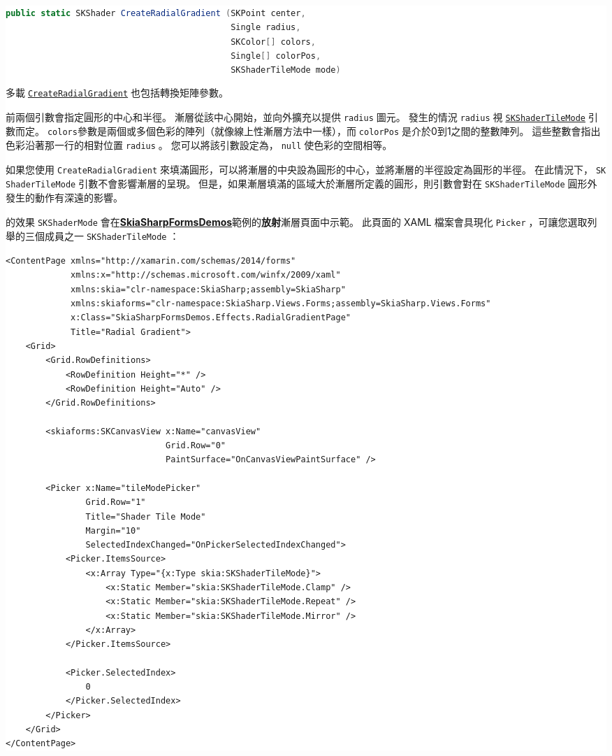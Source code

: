 ```csharp
public static SKShader CreateRadialGradient (SKPoint center, 
                                             Single radius, 
                                             SKColor[] colors, 
                                             Single[] colorPos, 
                                             SKShaderTileMode mode)
```

多載 [`CreateRadialGradient`](xref:SkiaSharp.SKShader.CreateRadialGradient(SkiaSharp.SKPoint,System.Single,SkiaSharp.SKColor[],System.Single[],SkiaSharp.SKShaderTileMode,SkiaSharp.SKMatrix)) 也包括轉換矩陣參數。

前兩個引數會指定圓形的中心和半徑。 漸層從該中心開始，並向外擴充以提供 `radius` 圖元。 發生的情況 `radius` 視 [`SKShaderTileMode`](xref:SkiaSharp.SKShaderTileMode) 引數而定。 `colors`參數是兩個或多個色彩的陣列（就像線上性漸層方法中一樣），而 `colorPos` 是介於0到1之間的整數陣列。 這些整數會指出色彩沿著那一行的相對位置 `radius` 。 您可以將該引數設定為， `null` 使色彩的空間相等。

如果您使用 `CreateRadialGradient` 來填滿圓形，可以將漸層的中央設為圓形的中心，並將漸層的半徑設定為圓形的半徑。 在此情況下， `SKShaderTileMode` 引數不會影響漸層的呈現。 但是，如果漸層填滿的區域大於漸層所定義的圓形，則引數會對在 `SKShaderTileMode` 圓形外發生的動作有深遠的影響。

的效果 `SKShaderMode` 會在[**SkiaSharpFormsDemos**](https://docs.microsoft.com/samples/xamarin/xamarin-forms-samples/skiasharpforms-demos)範例的**放射**漸層頁面中示範。 此頁面的 XAML 檔案會具現化 `Picker` ，可讓您選取列舉的三個成員之一 `SKShaderTileMode` ：

```xaml
<ContentPage xmlns="http://xamarin.com/schemas/2014/forms"
             xmlns:x="http://schemas.microsoft.com/winfx/2009/xaml"
             xmlns:skia="clr-namespace:SkiaSharp;assembly=SkiaSharp"
             xmlns:skiaforms="clr-namespace:SkiaSharp.Views.Forms;assembly=SkiaSharp.Views.Forms"
             x:Class="SkiaSharpFormsDemos.Effects.RadialGradientPage"
             Title="Radial Gradient">
    <Grid>
        <Grid.RowDefinitions>
            <RowDefinition Height="*" />
            <RowDefinition Height="Auto" />
        </Grid.RowDefinitions>

        <skiaforms:SKCanvasView x:Name="canvasView"
                                Grid.Row="0"
                                PaintSurface="OnCanvasViewPaintSurface" />

        <Picker x:Name="tileModePicker" 
                Grid.Row="1"
                Title="Shader Tile Mode" 
                Margin="10"
                SelectedIndexChanged="OnPickerSelectedIndexChanged">
            <Picker.ItemsSource>
                <x:Array Type="{x:Type skia:SKShaderTileMode}">
                    <x:Static Member="skia:SKShaderTileMode.Clamp" />
                    <x:Static Member="skia:SKShaderTileMode.Repeat" />
                    <x:Static Member="skia:SKShaderTileMode.Mirror" />
                </x:Array>
            </Picker.ItemsSource>

            <Picker.SelectedIndex>
                0
            </Picker.SelectedIndex>
        </Picker>
    </Grid>
</ContentPage>
```

